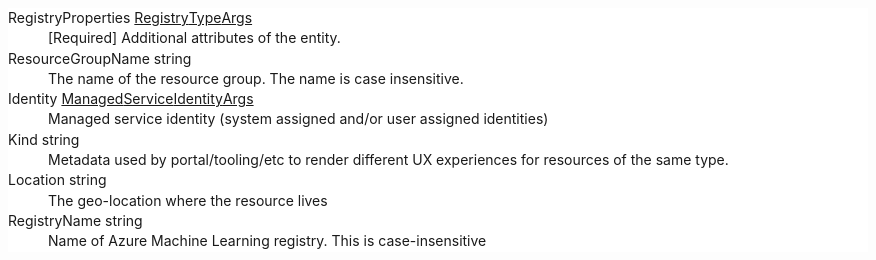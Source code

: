 <div>
<pulumi-choosable type="language" values="go">
<dl class="resources-properties"><dt class="property-required"
            title="Required">
        <span id="registryproperties_go">
<a data-swiftype-name="resource-property" data-swiftype-type="text" href="#registryproperties_go" style="color: inherit; text-decoration: inherit;">Registry<wbr>Properties</a>
</span>
        <span class="property-indicator"></span>
        <span class="property-type"><a href="#registry">Registry<wbr>Type<wbr>Args</a></span>
    </dt>
    <dd>[Required] Additional attributes of the entity.</dd><dt class="property-required property-replacement"
            title="Required">
        <span id="resourcegroupname_go">
<a data-swiftype-name="resource-property" data-swiftype-type="text" href="#resourcegroupname_go" style="color: inherit; text-decoration: inherit;">Resource<wbr>Group<wbr>Name</a>
</span>
        <span class="property-indicator"></span>
        <span class="property-type">string</span>
    </dt>
    <dd>The name of the resource group. The name is case insensitive.</dd><dt class="property-optional"
            title="Optional">
        <span id="identity_go">
<a data-swiftype-name="resource-property" data-swiftype-type="text" href="#identity_go" style="color: inherit; text-decoration: inherit;">Identity</a>
</span>
        <span class="property-indicator"></span>
        <span class="property-type"><a href="#managedserviceidentity">Managed<wbr>Service<wbr>Identity<wbr>Args</a></span>
    </dt>
    <dd>Managed service identity (system assigned and/or user assigned identities)</dd><dt class="property-optional"
            title="Optional">
        <span id="kind_go">
<a data-swiftype-name="resource-property" data-swiftype-type="text" href="#kind_go" style="color: inherit; text-decoration: inherit;">Kind</a>
</span>
        <span class="property-indicator"></span>
        <span class="property-type">string</span>
    </dt>
    <dd>Metadata used by portal/tooling/etc to render different UX experiences for resources of the same type.</dd><dt class="property-optional property-replacement"
            title="Optional">
        <span id="location_go">
<a data-swiftype-name="resource-property" data-swiftype-type="text" href="#location_go" style="color: inherit; text-decoration: inherit;">Location</a>
</span>
        <span class="property-indicator"></span>
        <span class="property-type">string</span>
    </dt>
    <dd>The geo-location where the resource lives</dd><dt class="property-optional property-replacement"
            title="Optional">
        <span id="registryname_go">
<a data-swiftype-name="resource-property" data-swiftype-type="text" href="#registryname_go" style="color: inherit; text-decoration: inherit;">Registry<wbr>Name</a>
</span>
        <span class="property-indicator"></span>
        <span class="property-type">string</span>
    </dt>
    <dd>Name of Azure Machine Learning registry. This is case-insensitive</dd><dt class="property-optional"
            title="Optional">